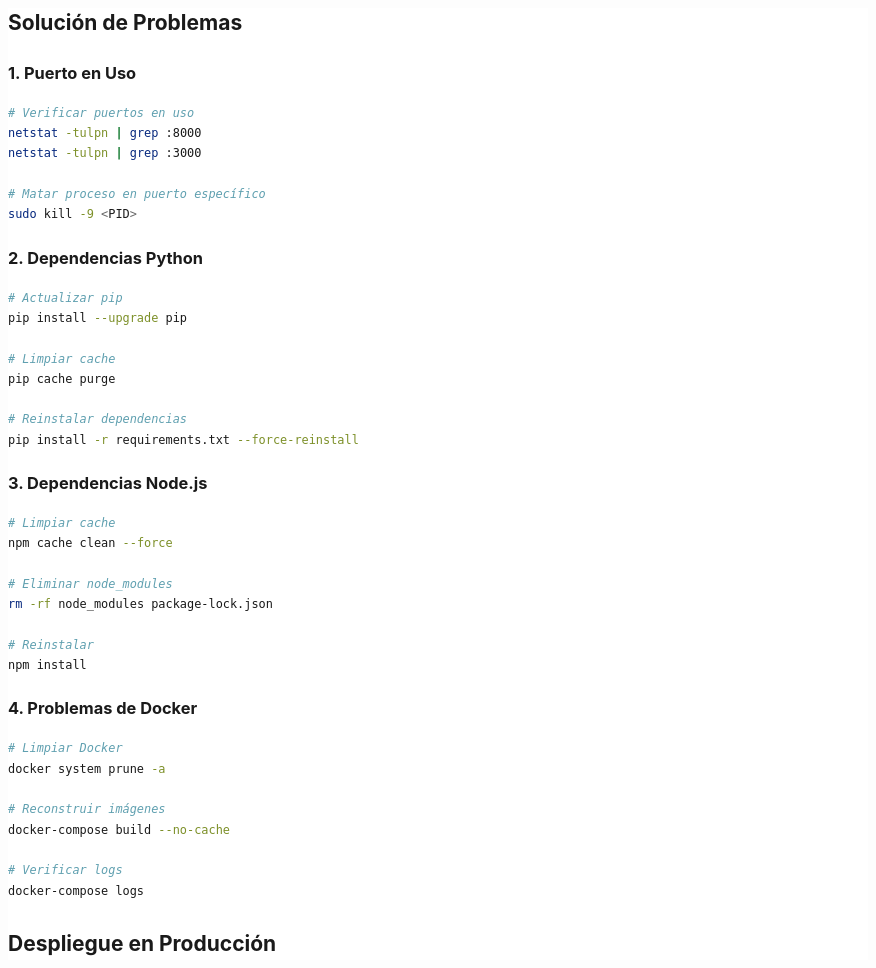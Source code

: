 ## Solución de Problemas

### 1. Puerto en Uso

```bash
# Verificar puertos en uso
netstat -tulpn | grep :8000
netstat -tulpn | grep :3000

# Matar proceso en puerto específico
sudo kill -9 <PID>
```

### 2. Dependencias Python

```bash
# Actualizar pip
pip install --upgrade pip

# Limpiar cache
pip cache purge

# Reinstalar dependencias
pip install -r requirements.txt --force-reinstall
```

### 3. Dependencias Node.js

```bash
# Limpiar cache
npm cache clean --force

# Eliminar node_modules
rm -rf node_modules package-lock.json

# Reinstalar
npm install
```

### 4. Problemas de Docker

```bash
# Limpiar Docker
docker system prune -a

# Reconstruir imágenes
docker-compose build --no-cache

# Verificar logs
docker-compose logs
```

## Despliegue en Producción
